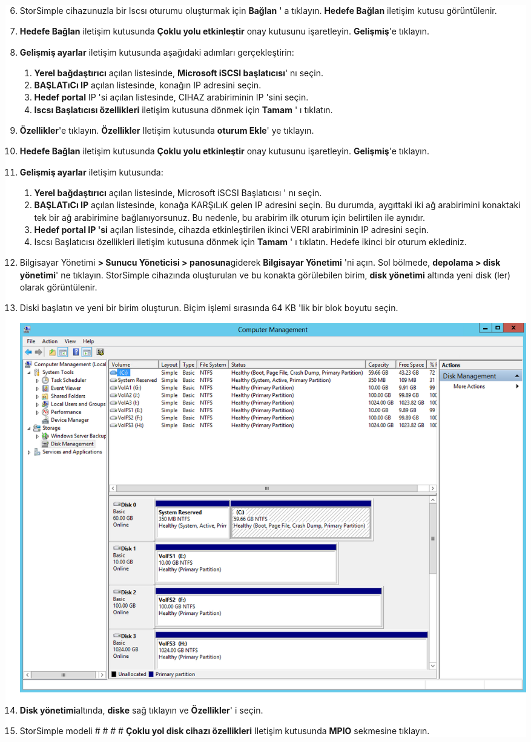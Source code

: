 6. StorSimple cihazunuzla bir Iscsı oturumu oluşturmak için **Bağlan** ' a tıklayın. **Hedefe Bağlan** iletişim kutusu görüntülenir.
7. **Hedefe Bağlan** iletişim kutusunda **Çoklu yolu etkinleştir** onay kutusunu işaretleyin. **Gelişmiş**'e tıklayın.
8. **Gelişmiş ayarlar** iletişim kutusunda aşağıdaki adımları gerçekleştirin:
   
   1. **Yerel bağdaştırıcı** açılan listesinde, **Microsoft iSCSI başlatıcısı**' nı seçin.
   2. **BAŞLATıCı IP** açılan listesinde, konağın IP adresini seçin.
   3. **Hedef portal** IP 'si açılan listesinde, CIHAZ arabiriminin IP 'sini seçin.
   4. **Iscsı Başlatıcısı özellikleri** iletişim kutusuna dönmek için **Tamam** ' ı tıklatın.
9. **Özellikler**'e tıklayın. **Özellikler** Iletişim kutusunda **oturum Ekle**' ye tıklayın.
10. **Hedefe Bağlan** iletişim kutusunda **Çoklu yolu etkinleştir** onay kutusunu işaretleyin. **Gelişmiş**'e tıklayın.
11. **Gelişmiş ayarlar** iletişim kutusunda:

    1. **Yerel bağdaştırıcı** açılan listesinde, Microsoft iSCSI Başlatıcısı ' nı seçin.
    2. **BAŞLATıCı IP** açılan listesinde, konağa KARŞıLıK gelen IP adresini seçin. Bu durumda, aygıttaki iki ağ arabirimini konaktaki tek bir ağ arabirimine bağlanıyorsunuz. Bu nedenle, bu arabirim ilk oturum için belirtilen ile aynıdır.
    3. **Hedef portal IP 'si** açılan listesinde, cihazda etkinleştirilen ikinci VERI arabiriminin IP adresini seçin.
    4. Iscsı Başlatıcısı özellikleri iletişim kutusuna dönmek için **Tamam** ' ı tıklatın. Hedefe ikinci bir oturum eklediniz.
12. Bilgisayar Yönetimi **> Sunucu Yöneticisi > panosuna**giderek **Bilgisayar Yönetimi** 'ni açın. Sol bölmede, **depolama > disk yönetimi**' ne tıklayın. StorSimple cihazında oluşturulan ve bu konakta görülebilen birim, **disk yönetimi** altında yeni disk (ler) olarak görüntülenir.
13. Diski başlatın ve yeni bir birim oluşturun. Biçim işlemi sırasında 64 KB 'lik bir blok boyutu seçin.
    
    ![Disk Yönetimi](./media/storsimple-configure-mpio-windows-server/IC741008.png)
14. **Disk yönetimi**altında, **diske** sağ tıklayın ve **Özellikler**' i seçin.
15. StorSimple modeli # # # # **Çoklu yol disk cihazı özellikleri** Iletişim kutusunda **MPIO** sekmesine tıklayın.
    